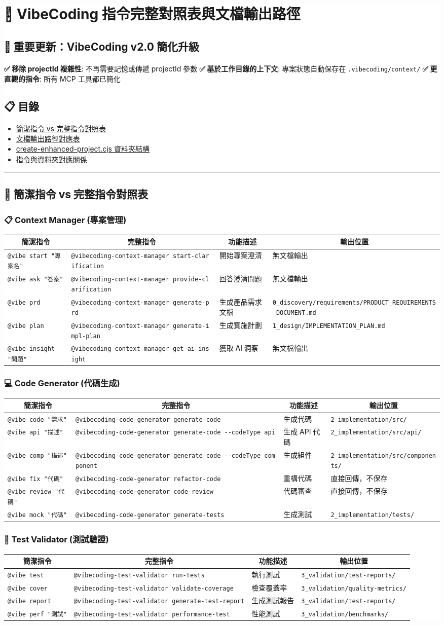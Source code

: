 # 🎯 VibeCoding 指令完整對照表與文檔輸出路徑

## 🚀 **重要更新：VibeCoding v2.0 簡化升級**

**✅ 移除 projectId 複雜性**: 不再需要記憶或傳遞 projectId 參數
**✅ 基於工作目錄的上下文**: 專案狀態自動保存在 `.vibecoding/context/`
**✅ 更直觀的指令**: 所有 MCP 工具都已簡化

## 📋 目錄
- [簡潔指令 vs 完整指令對照表](#簡潔指令-vs-完整指令對照表)
- [文檔輸出路徑對應表](#文檔輸出路徑對應表)
- [create-enhanced-project.cjs 資料夾結構](#create-enhanced-projectcjs-資料夾結構)
- [指令與資料夾對應關係](#指令與資料夾對應關係)

---

## 🚀 簡潔指令 vs 完整指令對照表

### 📋 Context Manager (專案管理)
| 簡潔指令 | 完整指令 | 功能描述 | 輸出位置 |
|---------|---------|---------|---------|
| `@vibe start "專案名"` | `@vibecoding-context-manager start-clarification` | 開始專案澄清 | 無文檔輸出 |
| `@vibe ask "答案"` | `@vibecoding-context-manager provide-clarification` | 回答澄清問題 | 無文檔輸出 |
| `@vibe prd` | `@vibecoding-context-manager generate-prd` | 生成產品需求文檔 | `0_discovery/requirements/PRODUCT_REQUIREMENTS_DOCUMENT.md` |
| `@vibe plan` | `@vibecoding-context-manager generate-impl-plan` | 生成實施計劃 | `1_design/IMPLEMENTATION_PLAN.md` |
| `@vibe insight "問題"` | `@vibecoding-context-manager get-ai-insight` | 獲取 AI 洞察 | 無文檔輸出 |

### 💻 Code Generator (代碼生成)
| 簡潔指令 | 完整指令 | 功能描述 | 輸出位置 |
|---------|---------|---------|---------|
| `@vibe code "需求"` | `@vibecoding-code-generator generate-code` | 生成代碼 | `2_implementation/src/` |
| `@vibe api "描述"` | `@vibecoding-code-generator generate-code --codeType api` | 生成 API 代碼 | `2_implementation/src/api/` |
| `@vibe comp "描述"` | `@vibecoding-code-generator generate-code --codeType component` | 生成組件 | `2_implementation/src/components/` |
| `@vibe fix "代碼"` | `@vibecoding-code-generator refactor-code` | 重構代碼 | 直接回傳，不保存 |
| `@vibe review "代碼"` | `@vibecoding-code-generator code-review` | 代碼審查 | 直接回傳，不保存 |
| `@vibe mock "代碼"` | `@vibecoding-code-generator generate-tests` | 生成測試 | `2_implementation/tests/` |

### 🧪 Test Validator (測試驗證)
| 簡潔指令 | 完整指令 | 功能描述 | 輸出位置 |
|---------|---------|---------|---------|
| `@vibe test` | `@vibecoding-test-validator run-tests` | 執行測試 | `3_validation/test-reports/` |
| `@vibe cover` | `@vibecoding-test-validator validate-coverage` | 檢查覆蓋率 | `3_validation/quality-metrics/` |
| `@vibe report` | `@vibecoding-test-validator generate-test-report` | 生成測試報告 | `3_validation/test-reports/` |
| `@vibe perf "測試"` | `@vibecoding-test-validator performance-test` | 性能測試 | `3_validation/benchmarks/` |
